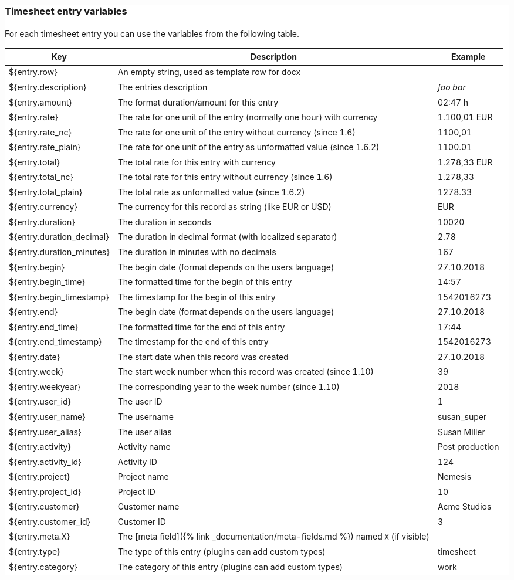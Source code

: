 ### Timesheet entry variables

For each timesheet entry you can use the variables from the following table.

| Key | Description | Example |
|---|---|---|
| ${entry.row} | An empty string, used as template row for docx | |
| ${entry.description} | The entries description | _foo bar_ |
| ${entry.amount} | The format duration/amount for this entry | 02:47 h |
| ${entry.rate} | The rate for one unit of the entry (normally one hour) with currency | 1.100,01 EUR |
| ${entry.rate_nc} | The rate for one unit of the entry without currency (since 1.6) | 1100,01 |
| ${entry.rate_plain} | The rate for one unit of the entry as unformatted value (since 1.6.2) | 1100.01 |
| ${entry.total} | The total rate for this entry with currency | 1.278,33 EUR |
| ${entry.total_nc} | The total rate for this entry without currency (since 1.6) | 1.278,33 |
| ${entry.total_plain} | The total rate as unformatted value (since 1.6.2) | 1278.33 |
| ${entry.currency} | The currency for this record as string (like EUR or USD) | EUR |
| ${entry.duration} | The duration in seconds | 10020 |
| ${entry.duration_decimal} | The duration in decimal format (with localized separator) | 2.78 |
| ${entry.duration_minutes} | The duration in minutes with no decimals | 167 |
| ${entry.begin} | The begin date (format depends on the users language) | 27.10.2018 |
| ${entry.begin_time} | The formatted time for the begin of this entry | 14:57 |
| ${entry.begin_timestamp} | The timestamp for the begin of this entry | 1542016273 |
| ${entry.end} | The begin date  (format depends on the users language) | 27.10.2018 |
| ${entry.end_time} | The formatted time for the end of this entry | 17:44 |
| ${entry.end_timestamp} | The timestamp for the end of this entry | 1542016273 |
| ${entry.date} | The start date when this record was created | 27.10.2018 |
| ${entry.week} | The start week number when this record was created (since 1.10) | 39 |
| ${entry.weekyear} | The corresponding year to the week number (since 1.10) | 2018 |
| ${entry.user_id} | The user ID | 1 |
| ${entry.user_name} | The username | susan_super |
| ${entry.user_alias} | The user alias | Susan Miller |
| ${entry.activity} | Activity name | Post production |
| ${entry.activity_id} | Activity ID | 124 |
| ${entry.project} | Project name | Nemesis |
| ${entry.project_id} | Project ID | 10 |
| ${entry.customer} | Customer name | Acme Studios |
| ${entry.customer_id} | Customer ID | 3 |
| ${entry.meta.X} | The [meta field]({% link _documentation/meta-fields.md %}) named `X` (if visible)  |
| ${entry.type} | The type of this entry (plugins can add custom types) | timesheet |
| ${entry.category} | The category of this entry (plugins can add custom types) | work |